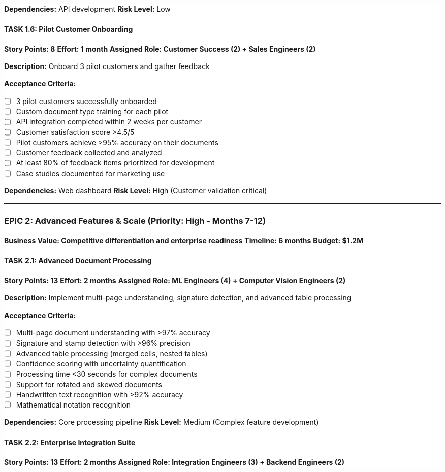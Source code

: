 **Dependencies:** API development
**Risk Level:** Low

#### TASK 1.6: Pilot Customer Onboarding
**Story Points: 8**
**Effort: 1 month**
**Assigned Role: Customer Success (2) + Sales Engineers (2)**

**Description:** Onboard 3 pilot customers and gather feedback

**Acceptance Criteria:**
- [ ] 3 pilot customers successfully onboarded
- [ ] Custom document type training for each pilot
- [ ] API integration completed within 2 weeks per customer
- [ ] Customer satisfaction score >4.5/5
- [ ] Pilot customers achieve >95% accuracy on their documents
- [ ] Customer feedback collected and analyzed
- [ ] At least 80% of feedback items prioritized for development
- [ ] Case studies documented for marketing use

**Dependencies:** Web dashboard
**Risk Level:** High (Customer validation critical)

---

### EPIC 2: Advanced Features & Scale (Priority: High - Months 7-12)
**Business Value: Competitive differentiation and enterprise readiness**
**Timeline: 6 months**
**Budget: $1.2M**

#### TASK 2.1: Advanced Document Processing
**Story Points: 13**
**Effort: 2 months**
**Assigned Role: ML Engineers (4) + Computer Vision Engineers (2)**

**Description:** Implement multi-page understanding, signature detection, and advanced table processing

**Acceptance Criteria:**
- [ ] Multi-page document understanding with >97% accuracy
- [ ] Signature and stamp detection with >96% precision
- [ ] Advanced table processing (merged cells, nested tables)
- [ ] Confidence scoring with uncertainty quantification
- [ ] Processing time <30 seconds for complex documents
- [ ] Support for rotated and skewed documents
- [ ] Handwritten text recognition with >92% accuracy
- [ ] Mathematical notation recognition

**Dependencies:** Core processing pipeline
**Risk Level:** Medium (Complex feature development)

#### TASK 2.2: Enterprise Integration Suite
**Story Points: 13**
**Effort: 2 months**
**Assigned Role: Integration Engineers (3) + Backend Engineers (2)**

